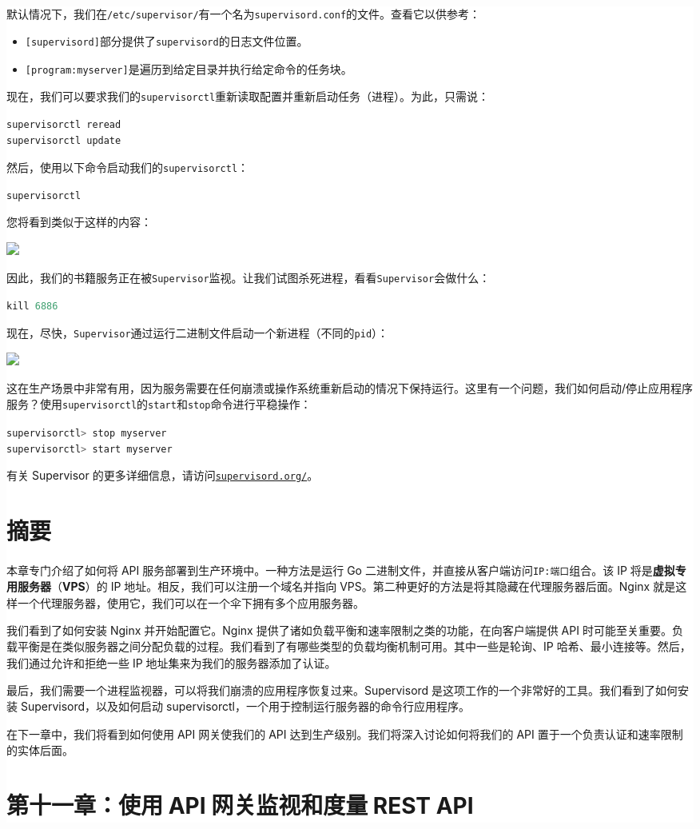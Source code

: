 默认情况下，我们在`/etc/supervisor/`有一个名为`supervisord.conf`的文件。查看它以供参考：

+   `[supervisord]`部分提供了`supervisord`的日志文件位置。

+   `[program:myserver]`是遍历到给定目录并执行给定命令的任务块。

现在，我们可以要求我们的`supervisorctl`重新读取配置并重新启动任务（进程）。为此，只需说：

```go
supervisorctl reread
supervisorctl update
```

然后，使用以下命令启动我们的`supervisorctl`：

```go
supervisorctl
```

您将看到类似于这样的内容：

![](https://github.com/OpenDocCN/freelearn-golang-zh/raw/master/docs/bd-rst-websvc-go/img/bca1c706-5370-4956-8339-561e3be10032.png)

因此，我们的书籍服务正在被`Supervisor`监视。让我们试图杀死进程，看看`Supervisor`会做什么：

```go
kill 6886
```

现在，尽快，`Supervisor`通过运行二进制文件启动一个新进程（不同的`pid`）：

![](https://github.com/OpenDocCN/freelearn-golang-zh/raw/master/docs/bd-rst-websvc-go/img/6d881926-4c63-499a-9472-245d8cf528db.png)

这在生产场景中非常有用，因为服务需要在任何崩溃或操作系统重新启动的情况下保持运行。这里有一个问题，我们如何启动/停止应用程序服务？使用`supervisorctl`的`start`和`stop`命令进行平稳操作：

```go
supervisorctl> stop myserver
supervisorctl> start myserver
```

有关 Supervisor 的更多详细信息，请访问[`supervisord.org/`](http://supervisord.org/)。

# 摘要

本章专门介绍了如何将 API 服务部署到生产环境中。一种方法是运行 Go 二进制文件，并直接从客户端访问`IP:端口`组合。该 IP 将是**虚拟专用服务器**（**VPS**）的 IP 地址。相反，我们可以注册一个域名并指向 VPS。第二种更好的方法是将其隐藏在代理服务器后面。Nginx 就是这样一个代理服务器，使用它，我们可以在一个伞下拥有多个应用服务器。

我们看到了如何安装 Nginx 并开始配置它。Nginx 提供了诸如负载平衡和速率限制之类的功能，在向客户端提供 API 时可能至关重要。负载平衡是在类似服务器之间分配负载的过程。我们看到了有哪些类型的负载均衡机制可用。其中一些是轮询、IP 哈希、最小连接等。然后，我们通过允许和拒绝一些 IP 地址集来为我们的服务器添加了认证。

最后，我们需要一个进程监视器，可以将我们崩溃的应用程序恢复过来。Supervisord 是这项工作的一个非常好的工具。我们看到了如何安装 Supervisord，以及如何启动 supervisorctl，一个用于控制运行服务器的命令行应用程序。

在下一章中，我们将看到如何使用 API 网关使我们的 API 达到生产级别。我们将深入讨论如何将我们的 API 置于一个负责认证和速率限制的实体后面。


# 第十一章：使用 API 网关监视和度量 REST API
